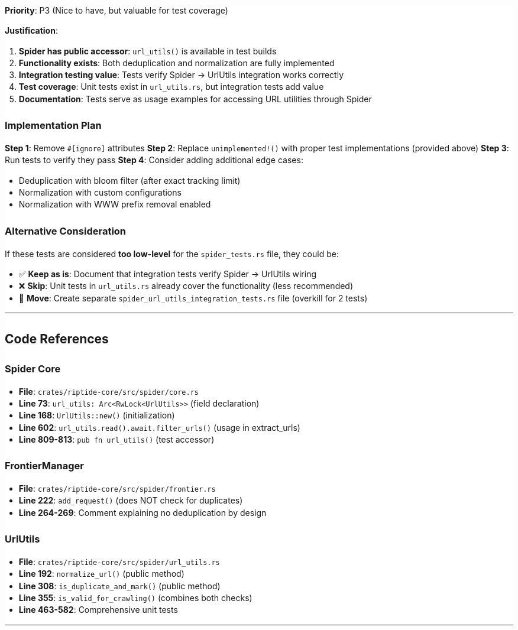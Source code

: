 **Priority**: P3 (Nice to have, but valuable for test coverage)

**Justification**:
1. **Spider has public accessor**: `url_utils()` is available in test builds
2. **Functionality exists**: Both deduplication and normalization are fully implemented
3. **Integration testing value**: Tests verify Spider → UrlUtils integration works correctly
4. **Test coverage**: Unit tests exist in `url_utils.rs`, but integration tests add value
5. **Documentation**: Tests serve as usage examples for accessing URL utilities through Spider

### Implementation Plan

**Step 1**: Remove `#[ignore]` attributes
**Step 2**: Replace `unimplemented!()` with proper test implementations (provided above)
**Step 3**: Run tests to verify they pass
**Step 4**: Consider adding additional edge cases:
   - Deduplication with bloom filter (after exact tracking limit)
   - Normalization with custom configurations
   - Normalization with WWW prefix removal enabled

### Alternative Consideration

If these tests are considered **too low-level** for the `spider_tests.rs` file, they could be:
- ✅ **Keep as is**: Document that integration tests verify Spider → UrlUtils wiring
- ❌ **Skip**: Unit tests in `url_utils.rs` already cover the functionality (less recommended)
- 🤔 **Move**: Create separate `spider_url_utils_integration_tests.rs` file (overkill for 2 tests)

---

## Code References

### Spider Core
- **File**: `crates/riptide-core/src/spider/core.rs`
- **Line 73**: `url_utils: Arc<RwLock<UrlUtils>>` (field declaration)
- **Line 168**: `UrlUtils::new()` (initialization)
- **Line 602**: `url_utils.read().await.filter_urls()` (usage in extract_urls)
- **Line 809-813**: `pub fn url_utils()` (test accessor)

### FrontierManager
- **File**: `crates/riptide-core/src/spider/frontier.rs`
- **Line 222**: `add_request()` (does NOT check for duplicates)
- **Line 264-269**: Comment explaining no deduplication by design

### UrlUtils
- **File**: `crates/riptide-core/src/spider/url_utils.rs`
- **Line 192**: `normalize_url()` (public method)
- **Line 308**: `is_duplicate_and_mark()` (public method)
- **Line 355**: `is_valid_for_crawling()` (combines both checks)
- **Line 463-582**: Comprehensive unit tests

---
